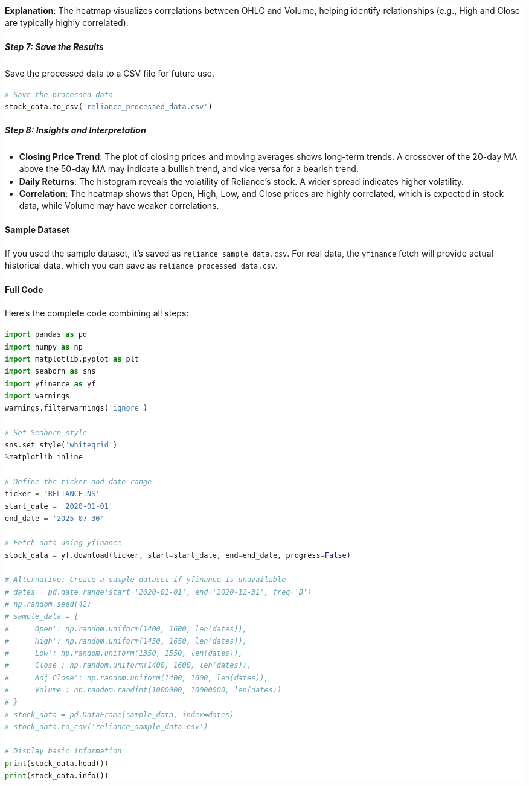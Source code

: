 **Explanation**: The heatmap visualizes correlations between OHLC and Volume, helping identify relationships (e.g., High and Close are typically highly correlated).

##### Step 7: Save the Results
Save the processed data to a CSV file for future use.

```python
# Save the processed data
stock_data.to_csv('reliance_processed_data.csv')
```

##### Step 8: Insights and Interpretation
- **Closing Price Trend**: The plot of closing prices and moving averages shows long-term trends. A crossover of the 20-day MA above the 50-day MA may indicate a bullish trend, and vice versa for a bearish trend.
- **Daily Returns**: The histogram reveals the volatility of Reliance’s stock. A wider spread indicates higher volatility.
- **Correlation**: The heatmap shows that Open, High, Low, and Close prices are highly correlated, which is expected in stock data, while Volume may have weaker correlations.

#### Sample Dataset
If you used the sample dataset, it’s saved as `reliance_sample_data.csv`. For real data, the `yfinance` fetch will provide actual historical data, which you can save as `reliance_processed_data.csv`.

#### Full Code
Here’s the complete code combining all steps:

```python
import pandas as pd
import numpy as np
import matplotlib.pyplot as plt
import seaborn as sns
import yfinance as yf
import warnings
warnings.filterwarnings('ignore')

# Set Seaborn style
sns.set_style('whitegrid')
%matplotlib inline

# Define the ticker and date range
ticker = 'RELIANCE.NS'
start_date = '2020-01-01'
end_date = '2025-07-30'

# Fetch data using yfinance
stock_data = yf.download(ticker, start=start_date, end=end_date, progress=False)

# Alternative: Create a sample dataset if yfinance is unavailable
# dates = pd.date_range(start='2020-01-01', end='2020-12-31', freq='B')
# np.random.seed(42)
# sample_data = {
#     'Open': np.random.uniform(1400, 1600, len(dates)),
#     'High': np.random.uniform(1450, 1650, len(dates)),
#     'Low': np.random.uniform(1350, 1550, len(dates)),
#     'Close': np.random.uniform(1400, 1600, len(dates)),
#     'Adj Close': np.random.uniform(1400, 1600, len(dates)),
#     'Volume': np.random.randint(1000000, 10000000, len(dates))
# }
# stock_data = pd.DataFrame(sample_data, index=dates)
# stock_data.to_csv('reliance_sample_data.csv')

# Display basic information
print(stock_data.head())
print(stock_data.info())
```